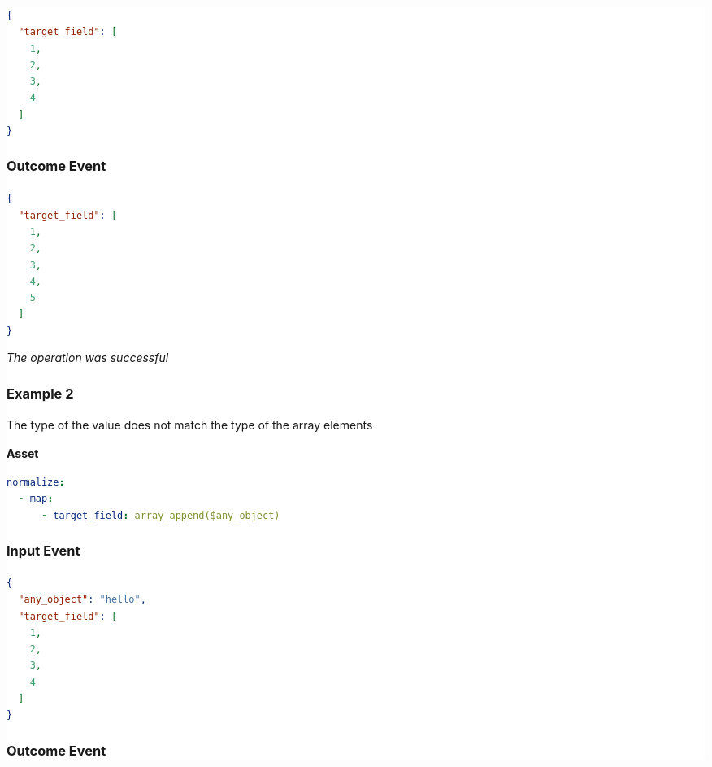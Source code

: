 ```json
{
  "target_field": [
    1,
    2,
    3,
    4
  ]
}
```

### Outcome Event

```json
{
  "target_field": [
    1,
    2,
    3,
    4,
    5
  ]
}
```

*The operation was successful*

### Example 2

The type of the value does not match the type of the array elements

**Asset**

```yaml
normalize:
  - map:
      - target_field: array_append($any_object)
```

### Input Event

```json
{
  "any_object": "hello",
  "target_field": [
    1,
    2,
    3,
    4
  ]
}
```

### Outcome Event
